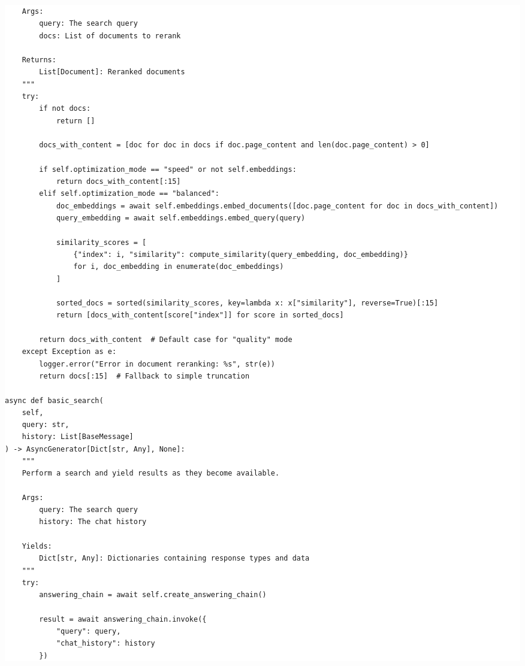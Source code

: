         Args:
            query: The search query
            docs: List of documents to rerank

        Returns:
            List[Document]: Reranked documents
        """
        try:
            if not docs:
                return []

            docs_with_content = [doc for doc in docs if doc.page_content and len(doc.page_content) > 0]

            if self.optimization_mode == "speed" or not self.embeddings:
                return docs_with_content[:15]
            elif self.optimization_mode == "balanced":
                doc_embeddings = await self.embeddings.embed_documents([doc.page_content for doc in docs_with_content])
                query_embedding = await self.embeddings.embed_query(query)

                similarity_scores = [
                    {"index": i, "similarity": compute_similarity(query_embedding, doc_embedding)}
                    for i, doc_embedding in enumerate(doc_embeddings)
                ]

                sorted_docs = sorted(similarity_scores, key=lambda x: x["similarity"], reverse=True)[:15]
                return [docs_with_content[score["index"]] for score in sorted_docs]

            return docs_with_content  # Default case for "quality" mode
        except Exception as e:
            logger.error("Error in document reranking: %s", str(e))
            return docs[:15]  # Fallback to simple truncation

    async def basic_search(
        self,
        query: str,
        history: List[BaseMessage]
    ) -> AsyncGenerator[Dict[str, Any], None]:
        """
        Perform a search and yield results as they become available.

        Args:
            query: The search query
            history: The chat history

        Yields:
            Dict[str, Any]: Dictionaries containing response types and data
        """
        try:
            answering_chain = await self.create_answering_chain()

            result = await answering_chain.invoke({
                "query": query,
                "chat_history": history
            })
